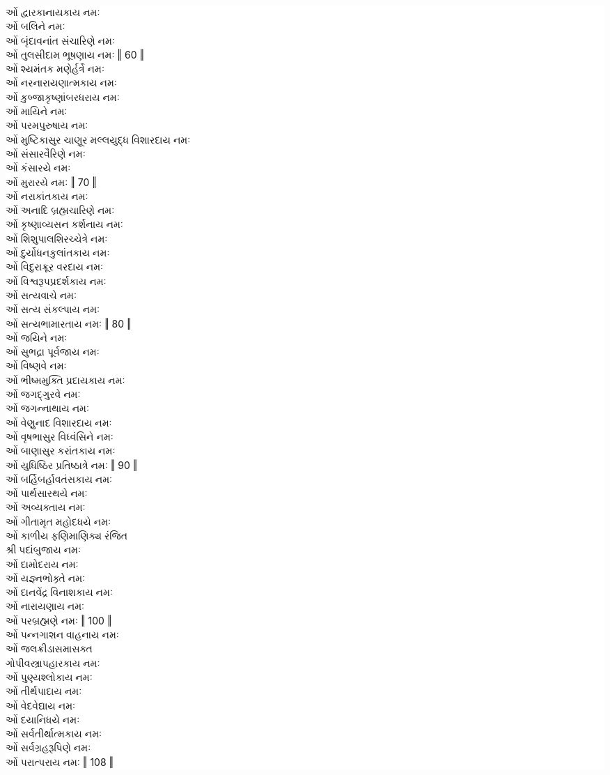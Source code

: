ઓં દ્વારકાનાયકાય નમઃ  
ઓં બલિને નમઃ  
ઓં બૃંદાવનાંત સંચારિણે નમઃ  
ઓં તુલસીદામ ભૂષણાય નમઃ ‖ 60 ‖  
ઓં શ્યમંતક મણેર્હર્ત્રે નમઃ  
ઓં નરનારાયણાત્મકાય નમઃ  
ઓં કુબ્જાકૃષ્ણાંબરધરાય નમઃ  
ઓં માયિને નમઃ  
ઓં પરમપુરુષાય નમઃ  
ઓં મુષ્ટિકાસુર ચાણૂર મલ્લયુદ્ધ વિશારદાય નમઃ  
ઓં સંસારવૈરિણે નમઃ  
ઓં કંસારયે નમઃ  
ઓં મુરારયે નમઃ ‖ 70 ‖  
ઓં નરાકાંતકાય નમઃ  
ઓં અનાદિ બ્રહ્મચારિણે નમઃ  
ઓં કૃષ્ણાવ્યસન કર્શનાય નમઃ  
ઓં શિશુપાલશિરચ્ચેત્રે નમઃ  
ઓં દુર્યોધનકુલાંતકાય નમઃ  
ઓં વિદુરાક્રૂર વરદાય નમઃ  
ઓં વિશ્વરૂપપ્રદર્શકાય નમઃ  
ઓં સત્યવાચે નમઃ  
ઓં સત્ય સંકલ્પાય નમઃ  
ઓં સત્યભામારતાય નમઃ ‖ 80 ‖  
ઓં જયિને નમઃ  
ઓં સુભદ્રા પૂર્વજાય નમઃ  
ઓં વિષ્ણવે નમઃ  
ઓં ભીષ્મમુક્તિ પ્રદાયકાય નમઃ  
ઓં જગદ્ગુરવે નમઃ  
ઓં જગન્નાથાય નમઃ  
ઓં વેણુનાદ વિશારદાય નમઃ  
ઓં વૃષભાસુર વિધ્વંસિને નમઃ  
ઓં બાણાસુર કરાંતકાય નમઃ  
ઓં યુધિષ્ઠિર પ્રતિષ્ઠાત્રે નમઃ ‖ 90 ‖  
ઓં બર્હિબર્હાવતંસકાય નમઃ  
ઓં પાર્થસારથયે નમઃ  
ઓં અવ્યક્તાય નમઃ  
ઓં ગીતામૃત મહોદધયે નમઃ  
ઓં કાળીય ફણિમાણિક્ય રંજિત  
શ્રી પદાંબુજાય નમઃ  
ઓં દામોદરાય નમઃ  
ઓં યજ્ઞ્નભોક્ર્તે નમઃ  
ઓં દાનવેંદ્ર વિનાશકાય નમઃ  
ઓં નારાયણાય નમઃ  
ઓં પરબ્રહ્મણે નમઃ ‖ 100 ‖  
ઓં પન્નગાશન વાહનાય નમઃ  
ઓં જલક્રીડાસમાસક્ત  
ગોપીવસ્ત્રાપહારકાય નમઃ  
ઓં પુણ્યશ્લોકાય નમઃ  
ઓં તીર્થપાદાય નમઃ  
ઓં વેદવેદ્યાય નમઃ  
ઓં દયાનિધયે નમઃ  
ઓં સર્વતીર્થાત્મકાય નમઃ  
ઓં સર્વગ્રહરૂપિણે નમઃ  
ઓં પરાત્પરાય નમઃ ‖ 108 ‖  
